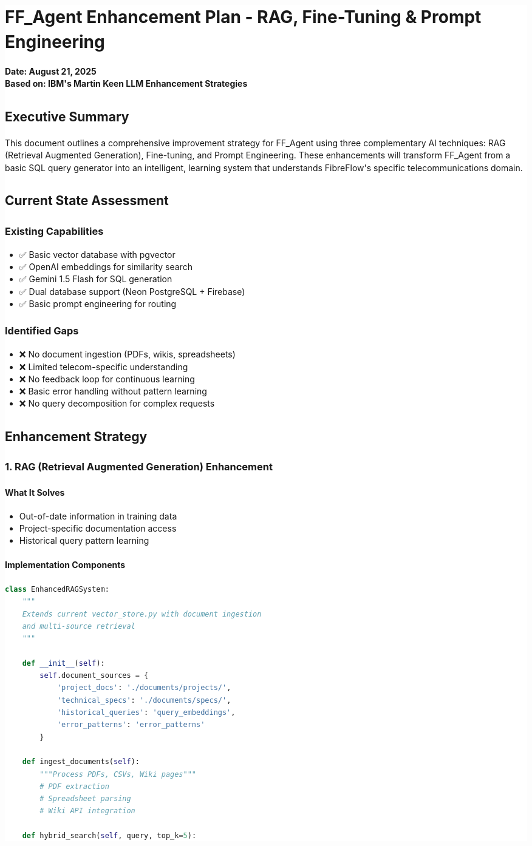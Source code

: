 # FF_Agent Enhancement Plan - RAG, Fine-Tuning & Prompt Engineering
**Date: August 21, 2025**  
**Based on: IBM's Martin Keen LLM Enhancement Strategies**

## Executive Summary
This document outlines a comprehensive improvement strategy for FF_Agent using three complementary AI techniques: RAG (Retrieval Augmented Generation), Fine-tuning, and Prompt Engineering. These enhancements will transform FF_Agent from a basic SQL query generator into an intelligent, learning system that understands FibreFlow's specific telecommunications domain.

## Current State Assessment

### Existing Capabilities
- ✅ Basic vector database with pgvector
- ✅ OpenAI embeddings for similarity search
- ✅ Gemini 1.5 Flash for SQL generation
- ✅ Dual database support (Neon PostgreSQL + Firebase)
- ✅ Basic prompt engineering for routing

### Identified Gaps
- ❌ No document ingestion (PDFs, wikis, spreadsheets)
- ❌ Limited telecom-specific understanding
- ❌ No feedback loop for continuous learning
- ❌ Basic error handling without pattern learning
- ❌ No query decomposition for complex requests

## Enhancement Strategy

### 1. RAG (Retrieval Augmented Generation) Enhancement

#### What It Solves
- Out-of-date information in training data
- Project-specific documentation access
- Historical query pattern learning

#### Implementation Components

```python
class EnhancedRAGSystem:
    """
    Extends current vector_store.py with document ingestion
    and multi-source retrieval
    """
    
    def __init__(self):
        self.document_sources = {
            'project_docs': './documents/projects/',
            'technical_specs': './documents/specs/',
            'historical_queries': 'query_embeddings',
            'error_patterns': 'error_patterns'
        }
    
    def ingest_documents(self):
        """Process PDFs, CSVs, Wiki pages"""
        # PDF extraction
        # Spreadsheet parsing
        # Wiki API integration
        
    def hybrid_search(self, query, top_k=5):
```